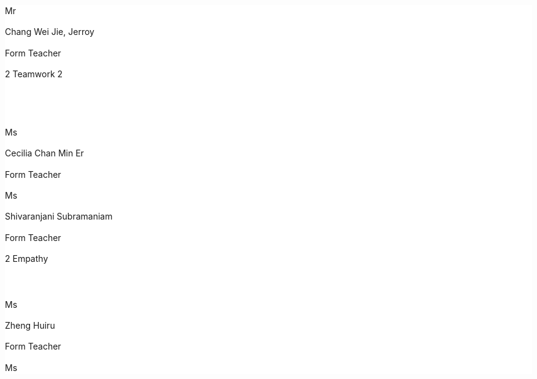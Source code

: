 </td>
</tr>
<tr>
<td rowspan="1" colspan="1">
<p>Mr</p>
</td>
<td rowspan="1" colspan="1">
<p>Chang Wei Jie, Jerroy</p>
</td>
<td rowspan="1" colspan="1">
<p>Form Teacher</p>
</td>
</tr>
<tr>
<td rowspan="2" colspan="1">
<p>2 Teamwork 2
<br>
<br>
<br>
<br>
</p>
</td>
<td rowspan="1" colspan="1">
<p>Ms</p>
</td>
<td rowspan="1" colspan="1">
<p>Cecilia Chan Min Er</p>
</td>
<td rowspan="1" colspan="1">
<p>Form Teacher</p>
</td>
</tr>
<tr>
<td rowspan="1" colspan="1">
<p>Ms</p>
</td>
<td rowspan="1" colspan="1">
<p>Shivaranjani Subramaniam</p>
</td>
<td rowspan="1" colspan="1">
<p>Form Teacher</p>
</td>
</tr>
<tr>
<td rowspan="2" colspan="1">
<p>2 Empathy
<br>
<br>
<br>
</p>
</td>
<td rowspan="1" colspan="1">
<p>Ms</p>
</td>
<td rowspan="1" colspan="1">
<p>Zheng Huiru</p>
</td>
<td rowspan="1" colspan="1">
<p>Form Teacher</p>
</td>
</tr>
<tr>
<td rowspan="1" colspan="1">
<p>Ms</p>